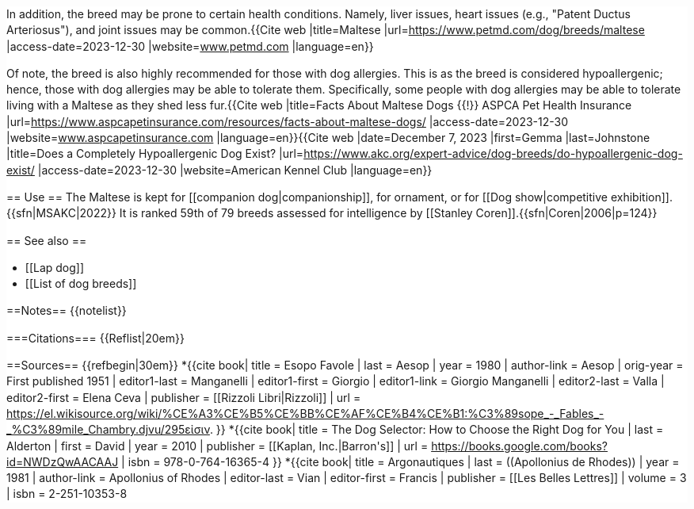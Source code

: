 In addition, the breed may be prone to certain health conditions. Namely, liver issues, heart issues (e.g., "Patent Ductus Arteriosus"), and joint issues may be common.<ref>{{Cite web |title=Maltese |url=https://www.petmd.com/dog/breeds/maltese |access-date=2023-12-30 |website=www.petmd.com |language=en}}</ref>

Of note, the breed is also highly recommended for those with dog allergies. This is as the breed is considered hypoallergenic; hence, those with dog allergies may be able to tolerate them. Specifically, some people with dog allergies may be able to tolerate living with a Maltese as they shed less fur.<ref>{{Cite web |title=Facts About Maltese Dogs {{!}} ASPCA Pet Health Insurance |url=https://www.aspcapetinsurance.com/resources/facts-about-maltese-dogs/ |access-date=2023-12-30 |website=www.aspcapetinsurance.com |language=en}}</ref><ref>{{Cite web |date=December 7, 2023 |first=Gemma |last=Johnstone |title=Does a Completely Hypoallergenic Dog Exist? |url=https://www.akc.org/expert-advice/dog-breeds/do-hypoallergenic-dog-exist/ |access-date=2023-12-30 |website=American Kennel Club |language=en}}</ref>

== Use ==
The Maltese is kept for [[companion dog|companionship]], for ornament, or for [[Dog show|competitive exhibition]].{{sfn|MSAKC|2022}} It is ranked 59th of 79 breeds assessed for intelligence by [[Stanley Coren]].{{sfn|Coren|2006|p=124}}

== See also ==
* [[Lap dog]]
* [[List of dog breeds]]

==Notes==
{{notelist}}

===Citations===
{{Reflist|20em}}

==Sources==
{{refbegin|30em}}
*{{cite book| title = Esopo Favole
 | last = Aesop | year = 1980
 | author-link = Aesop
 | orig-year = First published 1951
 | editor1-last = Manganelli | editor1-first = Giorgio | editor1-link = Giorgio Manganelli
 | editor2-last = Valla | editor2-first = Elena Ceva
 | publisher = [[Rizzoli Libri|Rizzoli]]
 | url = https://el.wikisource.org/wiki/%CE%A3%CE%B5%CE%BB%CE%AF%CE%B4%CE%B1:%C3%89sope_-_Fables_-_%C3%89mile_Chambry.djvu/295εἰσιν.
}}
*{{cite book| title = The Dog Selector: How to Choose the Right Dog for You
 | last = Alderton | first = David | year = 2010
 | publisher = [[Kaplan, Inc.|Barron's]]
 | url = https://books.google.com/books?id=NWDzQwAACAAJ
 | isbn = 978-0-764-16365-4
}}
*{{cite book| title = Argonautiques
 | last = ((Apollonius de Rhodes)) | year = 1981
 | author-link = Apollonius of Rhodes
 | editor-last = Vian | editor-first = Francis
 | publisher = [[Les Belles Lettres]]
 | volume = 3
 | isbn = 2-251-10353-8